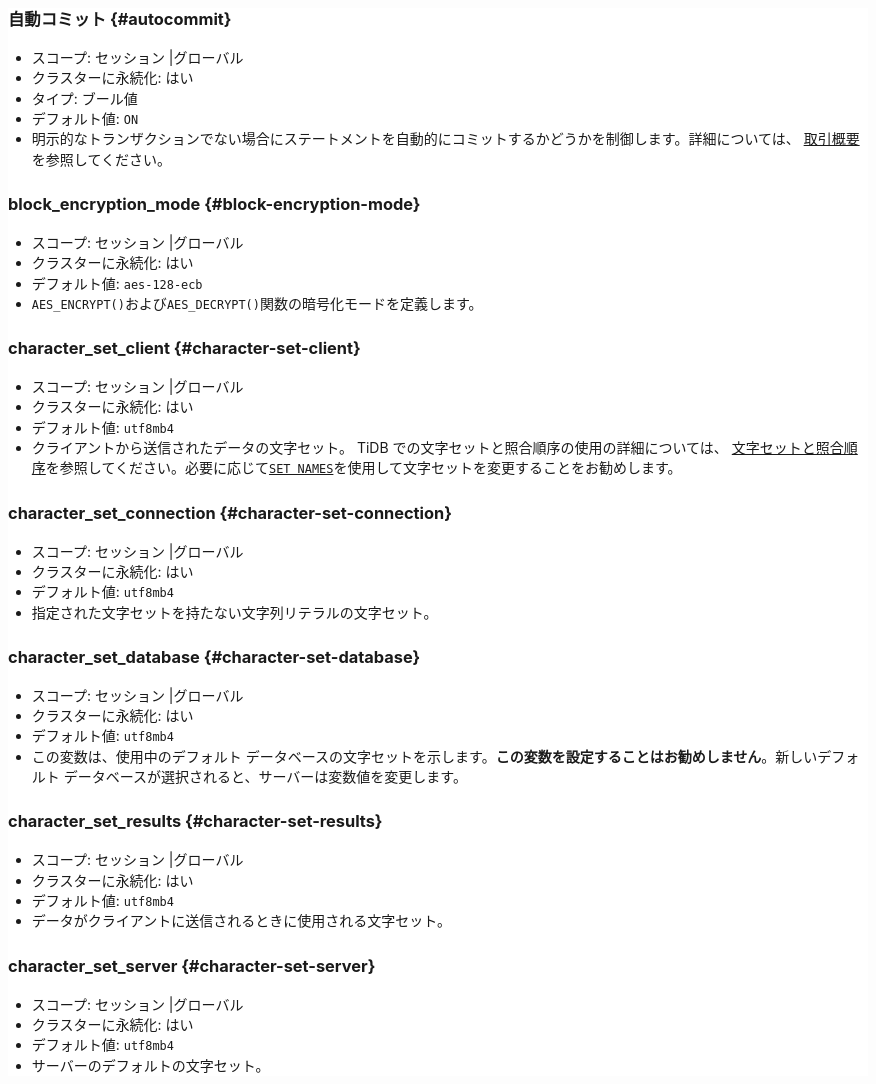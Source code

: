 ### 自動コミット {#autocommit}

-   スコープ: セッション |グローバル
-   クラスターに永続化: はい
-   タイプ: ブール値
-   デフォルト値: `ON`
-   明示的なトランザクションでない場合にステートメントを自動的にコミットするかどうかを制御します。詳細については、 [取引概要](/transaction-overview.md#autocommit)を参照してください。

### block_encryption_mode {#block-encryption-mode}

-   スコープ: セッション |グローバル
-   クラスターに永続化: はい
-   デフォルト値: `aes-128-ecb`
-   `AES_ENCRYPT()`および`AES_DECRYPT()`関数の暗号化モードを定義します。

### character_set_client {#character-set-client}

-   スコープ: セッション |グローバル
-   クラスターに永続化: はい
-   デフォルト値: `utf8mb4`
-   クライアントから送信されたデータの文字セット。 TiDB での文字セットと照合順序の使用の詳細については、 [文字セットと照合順序](/character-set-and-collation.md)を参照してください。必要に応じて[`SET NAMES`](/sql-statements/sql-statement-set-names.md)を使用して文字セットを変更することをお勧めします。

### character_set_connection {#character-set-connection}

-   スコープ: セッション |グローバル
-   クラスターに永続化: はい
-   デフォルト値: `utf8mb4`
-   指定された文字セットを持たない文字列リテラルの文字セット。

### character_set_database {#character-set-database}

-   スコープ: セッション |グローバル
-   クラスターに永続化: はい
-   デフォルト値: `utf8mb4`
-   この変数は、使用中のデフォルト データベースの文字セットを示します。**この変数を設定することはお勧めしません**。新しいデフォルト データベースが選択されると、サーバーは変数値を変更します。

### character_set_results {#character-set-results}

-   スコープ: セッション |グローバル
-   クラスターに永続化: はい
-   デフォルト値: `utf8mb4`
-   データがクライアントに送信されるときに使用される文字セット。

### character_set_server {#character-set-server}

-   スコープ: セッション |グローバル
-   クラスターに永続化: はい
-   デフォルト値: `utf8mb4`
-   サーバーのデフォルトの文字セット。
